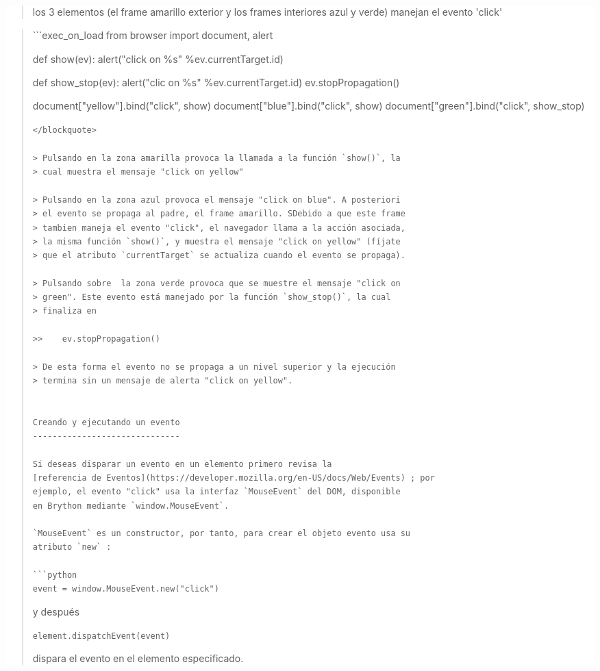 > los 3 elementos (el frame amarillo exterior y los frames interiores azul y
> verde) manejan el evento 'click'

<blockquote>
```exec_on_load
from browser import document, alert

def show(ev):
    alert("click on %s" %ev.currentTarget.id)

def show_stop(ev):
    alert("clic on %s" %ev.currentTarget.id)
    ev.stopPropagation()

document["yellow"].bind("click", show)
document["blue"].bind("click", show)
document["green"].bind("click", show_stop)
```
</blockquote>

> Pulsando en la zona amarilla provoca la llamada a la función `show()`, la
> cual muestra el mensaje "click on yellow"

> Pulsando en la zona azul provoca el mensaje "click on blue". A posteriori
> el evento se propaga al padre, el frame amarillo. SDebido a que este frame
> tambien maneja el evento "click", el navegador llama a la acción asociada,
> la misma función `show()`, y muestra el mensaje "click on yellow" (fíjate
> que el atributo `currentTarget` se actualiza cuando el evento se propaga).

> Pulsando sobre  la zona verde provoca que se muestre el mensaje "click on
> green". Este evento está manejado por la función `show_stop()`, la cual
> finaliza en

>>    ev.stopPropagation()

> De esta forma el evento no se propaga a un nivel superior y la ejecución
> termina sin un mensaje de alerta "click on yellow".


Creando y ejecutando un evento
------------------------------

Si deseas disparar un evento en un elemento primero revisa la
[referencia de Eventos](https://developer.mozilla.org/en-US/docs/Web/Events) ; por
ejemplo, el evento "click" usa la interfaz `MouseEvent` del DOM, disponible
en Brython mediante `window.MouseEvent`.

`MouseEvent` es un constructor, por tanto, para crear el objeto evento usa su
atributo `new` :

```python
event = window.MouseEvent.new("click")
```

y después

```python
element.dispatchEvent(event)
```

dispara el evento en el elemento especificado.
